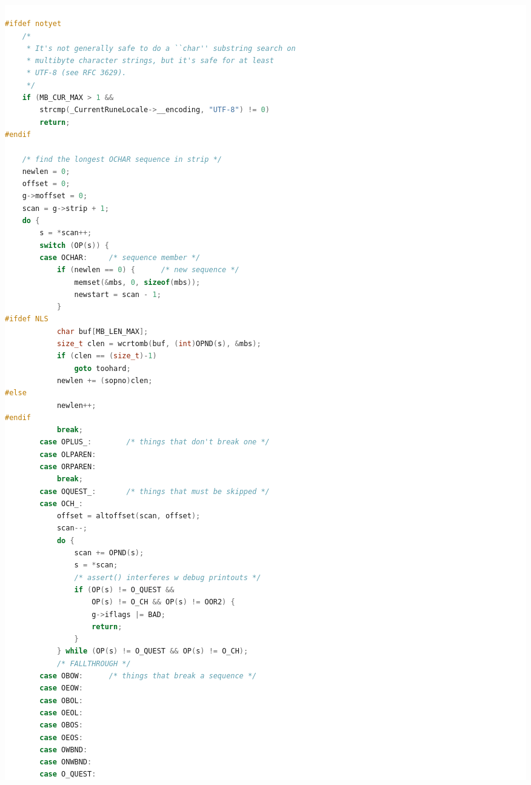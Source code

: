 ```c

#ifdef notyet
	/*
	 * It's not generally safe to do a ``char'' substring search on
	 * multibyte character strings, but it's safe for at least
	 * UTF-8 (see RFC 3629).
	 */
	if (MB_CUR_MAX > 1 &&
	    strcmp(_CurrentRuneLocale->__encoding, "UTF-8") != 0)
		return;
#endif

	/* find the longest OCHAR sequence in strip */
	newlen = 0;
	offset = 0;
	g->moffset = 0;
	scan = g->strip + 1;
	do {
		s = *scan++;
		switch (OP(s)) {
		case OCHAR:		/* sequence member */
			if (newlen == 0) {		/* new sequence */
				memset(&mbs, 0, sizeof(mbs));
				newstart = scan - 1;
			}
#ifdef NLS
			char buf[MB_LEN_MAX];
			size_t clen = wcrtomb(buf, (int)OPND(s), &mbs);
			if (clen == (size_t)-1)
				goto toohard;
			newlen += (sopno)clen;
#else
			newlen++;
#endif
			break;
		case OPLUS_:		/* things that don't break one */
		case OLPAREN:
		case ORPAREN:
			break;
		case OQUEST_:		/* things that must be skipped */
		case OCH_:
			offset = altoffset(scan, offset);
			scan--;
			do {
				scan += OPND(s);
				s = *scan;
				/* assert() interferes w debug printouts */
				if (OP(s) != O_QUEST &&
				    OP(s) != O_CH && OP(s) != OOR2) {
					g->iflags |= BAD;
					return;
				}
			} while (OP(s) != O_QUEST && OP(s) != O_CH);
			/* FALLTHROUGH */
		case OBOW:		/* things that break a sequence */
		case OEOW:
		case OBOL:
		case OEOL:
		case OBOS:
		case OEOS:
		case OWBND:
		case ONWBND:
		case O_QUEST:
```